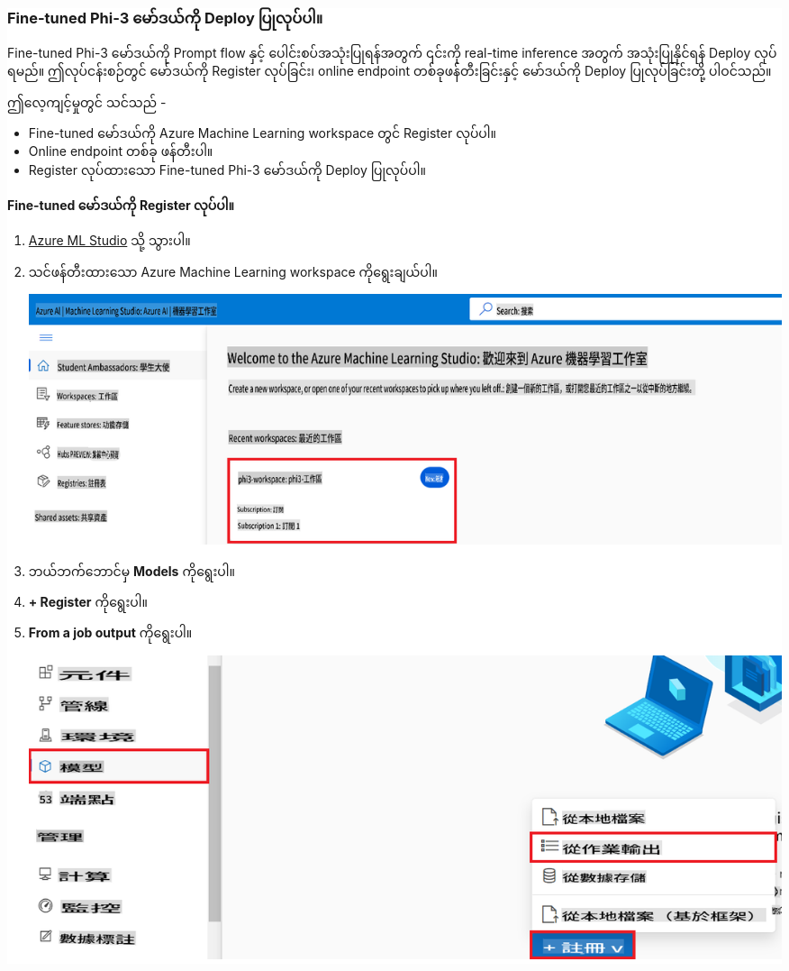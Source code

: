 ### Fine-tuned Phi-3 မော်ဒယ်ကို Deploy ပြုလုပ်ပါ။

Fine-tuned Phi-3 မော်ဒယ်ကို Prompt flow နှင့် ပေါင်းစပ်အသုံးပြုရန်အတွက် ၎င်းကို real-time inference အတွက် အသုံးပြုနိုင်ရန် Deploy လုပ်ရမည်။ ဤလုပ်ငန်းစဉ်တွင် မော်ဒယ်ကို Register လုပ်ခြင်း၊ online endpoint တစ်ခုဖန်တီးခြင်းနှင့် မော်ဒယ်ကို Deploy ပြုလုပ်ခြင်းတို့ ပါဝင်သည်။

ဤလေ့ကျင့်မှုတွင် သင်သည် -

- Fine-tuned မော်ဒယ်ကို Azure Machine Learning workspace တွင် Register လုပ်ပါ။
- Online endpoint တစ်ခု ဖန်တီးပါ။
- Register လုပ်ထားသော Fine-tuned Phi-3 မော်ဒယ်ကို Deploy ပြုလုပ်ပါ။

#### Fine-tuned မော်ဒယ်ကို Register လုပ်ပါ။

1. [Azure ML Studio](https://ml.azure.com/home?wt.mc_id=studentamb_279723) သို့ သွားပါ။

1. သင်ဖန်တီးထားသော Azure Machine Learning workspace ကိုရွေးချယ်ပါ။

    ![သင်ဖန်တီးထားသော workspace ကိုရွေးပါ။](../../../../../../translated_images/06-04-select-workspace.f5449319befd49bad6028622f194507712fccee9d744f96b78765d2c1ffcb9c3.mo.png)

1. ဘယ်ဘက်ဘောင်မှ **Models** ကိုရွေးပါ။
1. **+ Register** ကိုရွေးပါ။
1. **From a job output** ကိုရွေးပါ။

    ![မော်ဒယ်ကို Register လုပ်ပါ။](../../../../../../translated_images/07-01-register-model.46cad47d2bb083c74e616691ef836735209ffc42b29fb432a1acbef52e28d41f.mo.png)
